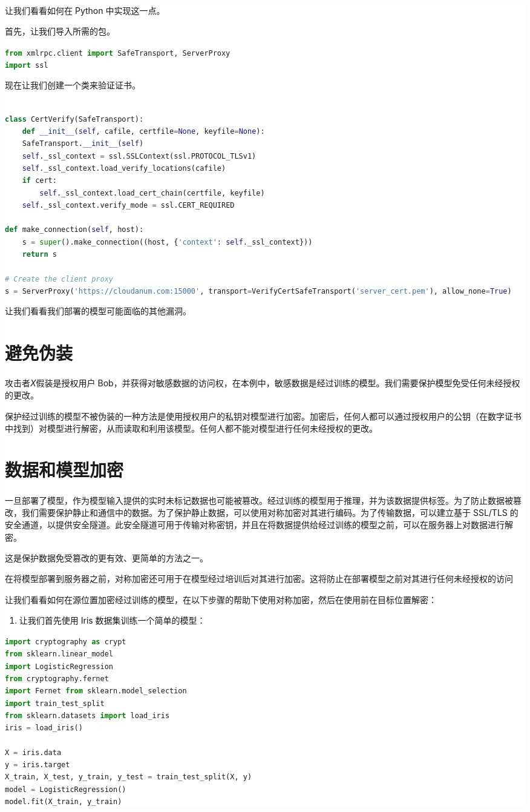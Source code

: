 让我们看看如何在 Python 中实现这一点。

首先，让我们导入所需的包。

```py
from xmlrpc.client import SafeTransport, ServerProxy
import ssl
```

现在让我们创建一个类来验证证书。

```py

class CertVerify(SafeTransport): 
    def __init__(self, cafile, certfile=None, keyfile=None): 
    SafeTransport.__init__(self) 
    self._ssl_context = ssl.SSLContext(ssl.PROTOCOL_TLSv1) 
    self._ssl_context.load_verify_locations(cafile) 
    if cert: 
        self._ssl_context.load_cert_chain(certfile, keyfile) 
    self._ssl_context.verify_mode = ssl.CERT_REQUIRED 

def make_connection(self, host): 
    s = super().make_connection((host, {'context': self._ssl_context})) 
    return s

# Create the client proxy
s = ServerProxy('https://cloudanum.com:15000', transport=VerifyCertSafeTransport('server_cert.pem'), allow_none=True)
```

让我们看看我们部署的模型可能面临的其他漏洞。

# 避免伪装

攻击者*X*假装是授权用户 Bob，并获得对敏感数据的访问权，在本例中，敏感数据是经过训练的模型。我们需要保护模型免受任何未经授权的更改。

保护经过训练的模型不被伪装的一种方法是使用授权用户的私钥对模型进行加密。加密后，任何人都可以通过授权用户的公钥（在数字证书中找到）对模型进行解密，从而读取和利用该模型。任何人都不能对模型进行任何未经授权的更改。

# 数据和模型加密

一旦部署了模型，作为模型输入提供的实时未标记数据也可能被篡改。经过训练的模型用于推理，并为该数据提供标签。为了防止数据被篡改，我们需要保护静止和通信中的数据。为了保护静止数据，可以使用对称加密对其进行编码。为了传输数据，可以建立基于 SSL/TLS 的安全通道，以提供安全隧道。此安全隧道可用于传输对称密钥，并且在将数据提供给经过训练的模型之前，可以在服务器上对数据进行解密。

这是保护数据免受篡改的更有效、更简单的方法之一。

在将模型部署到服务器之前，对称加密还可用于在模型经过培训后对其进行加密。这将防止在部署模型之前对其进行任何未经授权的访问

让我们看看如何在源位置加密经过训练的模型，在以下步骤的帮助下使用对称加密，然后在使用前在目标位置解密：

1.  让我们首先使用 Iris 数据集训练一个简单的模型：

```py
import cryptography as crypt
from sklearn.linear_model 
import LogisticRegression 
from cryptography.fernet 
import Fernet from sklearn.model_selection 
import train_test_split 
from sklearn.datasets import load_iris 
iris = load_iris() 

X = iris.data 
y = iris.target    
X_train, X_test, y_train, y_test = train_test_split(X, y) 
model = LogisticRegression() 
model.fit(X_train, y_train)
```